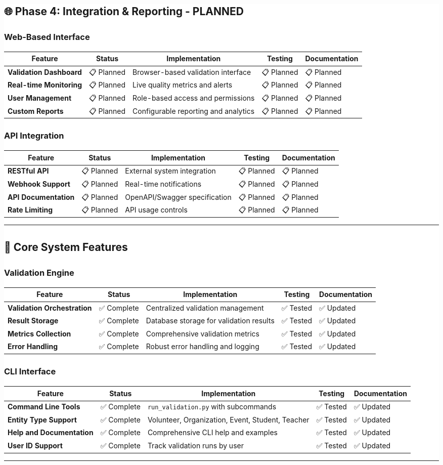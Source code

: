 
## 🌐 **Phase 4: Integration & Reporting - PLANNED**

### **Web-Based Interface**

| Feature | Status | Implementation | Testing | Documentation |
|---------|--------|----------------|---------|---------------|
| **Validation Dashboard** | 📋 Planned | Browser-based validation interface | 📋 Planned | 📋 Planned |
| **Real-time Monitoring** | 📋 Planned | Live quality metrics and alerts | 📋 Planned | 📋 Planned |
| **User Management** | 📋 Planned | Role-based access and permissions | 📋 Planned | 📋 Planned |
| **Custom Reports** | 📋 Planned | Configurable reporting and analytics | 📋 Planned | 📋 Planned |

### **API Integration**

| Feature | Status | Implementation | Testing | Documentation |
|---------|--------|----------------|---------|---------------|
| **RESTful API** | 📋 Planned | External system integration | 📋 Planned | 📋 Planned |
| **Webhook Support** | 📋 Planned | Real-time notifications | 📋 Planned | 📋 Planned |
| **API Documentation** | 📋 Planned | OpenAPI/Swagger specification | 📋 Planned | 📋 Planned |
| **Rate Limiting** | 📋 Planned | API usage controls | 📋 Planned | 📋 Planned |

---

## 🔧 **Core System Features**

### **Validation Engine**

| Feature | Status | Implementation | Testing | Documentation |
|---------|--------|----------------|---------|---------------|
| **Validation Orchestration** | ✅ Complete | Centralized validation management | ✅ Tested | ✅ Updated |
| **Result Storage** | ✅ Complete | Database storage for validation results | ✅ Tested | ✅ Updated |
| **Metrics Collection** | ✅ Complete | Comprehensive validation metrics | ✅ Tested | ✅ Updated |
| **Error Handling** | ✅ Complete | Robust error handling and logging | ✅ Tested | ✅ Updated |

### **CLI Interface**

| Feature | Status | Implementation | Testing | Documentation |
|---------|--------|----------------|---------|---------------|
| **Command Line Tools** | ✅ Complete | `run_validation.py` with subcommands | ✅ Tested | ✅ Updated |
| **Entity Type Support** | ✅ Complete | Volunteer, Organization, Event, Student, Teacher | ✅ Tested | ✅ Updated |
| **Help and Documentation** | ✅ Complete | Comprehensive CLI help and examples | ✅ Tested | ✅ Updated |
| **User ID Support** | ✅ Complete | Track validation runs by user | ✅ Tested | ✅ Updated |

---